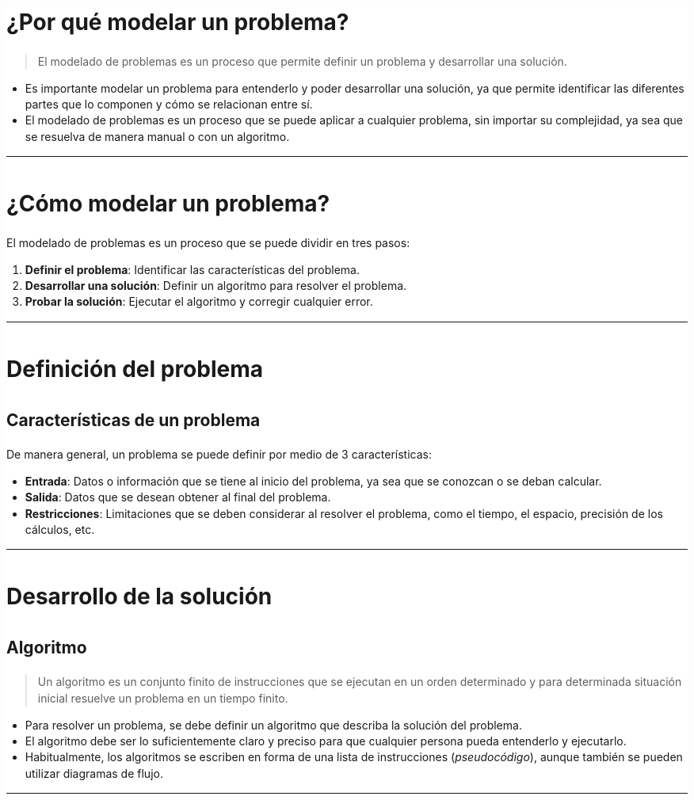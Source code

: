 
# ¿Por qué modelar un problema?

> El modelado de problemas es un proceso que permite definir un problema y desarrollar una solución.

- Es importante modelar un problema para entenderlo y poder desarrollar una solución, ya que permite identificar las diferentes partes que lo componen y cómo se relacionan entre sí.
- El modelado de problemas es un proceso que se puede aplicar a cualquier problema, sin importar su complejidad, ya sea que se resuelva de manera manual o con un algoritmo.

---

# ¿Cómo modelar un problema?

El modelado de problemas es un proceso que se puede dividir en tres pasos:

1. **Definir el problema**: Identificar las características del problema.
2. **Desarrollar una solución**: Definir un algoritmo para resolver el problema.
3. **Probar la solución**: Ejecutar el algoritmo y corregir cualquier error.

---

# Definición del problema

## Características de un problema

De manera general, un problema se puede definir por medio de 3 características:

- **Entrada**: Datos o información que se tiene al inicio del problema, ya sea que se conozcan o se deban calcular.
- **Salida**: Datos que se desean obtener al final del problema.
- **Restricciones**: Limitaciones que se deben considerar al resolver el problema, como el tiempo, el espacio, precisión de los cálculos, etc.

---

# Desarrollo de la solución

## Algoritmo

> Un algoritmo es un conjunto finito de instrucciones que se ejecutan en un orden determinado y para determinada situación inicial resuelve un problema en un tiempo finito.

- Para resolver un problema, se debe definir un algoritmo que describa la solución del problema.
- El algoritmo debe ser lo suficientemente claro y preciso para que cualquier persona pueda entenderlo y ejecutarlo.
- Habitualmente, los algoritmos se escriben en forma de una lista de instrucciones (_pseudocódigo_), aunque también se pueden utilizar diagramas de flujo.

---